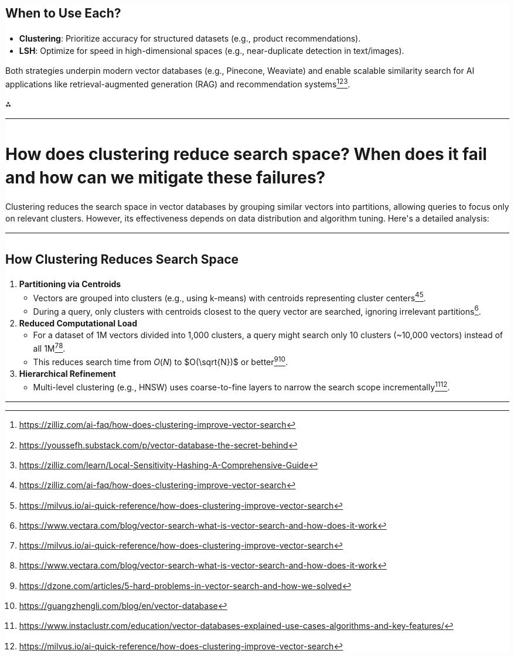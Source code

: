 
## **When to Use Each?**

- **Clustering**: Prioritize accuracy for structured datasets (e.g., product recommendations).
- **LSH**: Optimize for speed in high-dimensional spaces (e.g., near-duplicate detection in text/images).

Both strategies underpin modern vector databases (e.g., Pinecone, Weaviate) and enable scalable similarity search for AI applications like retrieval-augmented generation (RAG) and recommendation systems[^7_1][^7_5][^7_7].

<div>⁂</div>

[^7_1]: https://zilliz.com/ai-faq/how-does-clustering-improve-vector-search

[^7_2]: https://thebook.devrev.ai/blog/2024-03-04-vector-db-1/

[^7_3]: https://www.vectara.com/blog/vector-search-what-is-vector-search-and-how-does-it-work

[^7_4]: https://www.pinecone.io/learn/series/faiss/locality-sensitive-hashing/

[^7_5]: https://youssefh.substack.com/p/vector-database-the-secret-behind

[^7_6]: https://pyimagesearch.com/2025/01/27/approximate-nearest-neighbor-with-locality-sensitive-hashing-lsh/

[^7_7]: https://zilliz.com/learn/Local-Sensitivity-Hashing-A-Comprehensive-Guide

[^7_8]: https://www.pinecone.io/learn/series/faiss/locality-sensitive-hashing-random-projection/

[^7_9]: https://en.wikipedia.org/wiki/Locality-sensitive_hashing

[^7_10]: https://stackoverflow.com/questions/77462649/clustering-index-documents-via-vector-search

[^7_11]: https://www.ibm.com/think/topics/vector-search

[^7_12]: https://www.pinecone.io/learn/vector-database/

[^7_13]: https://cloud.google.com/vertex-ai/docs/vector-search/overview

[^7_14]: https://weaviate.io/blog/vector-search-explained

[^7_15]: https://dockyard.com/blog/2023/01/04/search-and-clustering-with-exfaiss

[^7_16]: https://www.elastic.co/what-is/vector-search

[^7_17]: https://scikit-learn.org/stable/modules/clustering.html

[^7_18]: https://www.youtube.com/watch?v=e_SBq3s20M8

[^7_19]: https://www.kaggle.com/code/paulrohan2020/location-sensitive-hashing-for-cosine-similarity

[^7_20]: https://www.iunera.com/kraken/fabric/local-sensitive-hashing-lsh/

[^7_21]: https://learn.microsoft.com/en-us/azure/search/vector-search-overview

[^7_22]: https://www.datastax.com/guides/what-is-vector-search

[^7_23]: https://labelbox.com/blog/how-vector-similarity-search-works/

[^7_24]: https://www.mongodb.com/blog/post/find-hidden-insights-vector-databases-semantic-clustering

[^7_25]: https://learn.microsoft.com/en-us/azure/search/vector-search-ranking

[^7_26]: https://www.csee.umbc.edu/courses/graduate/676/SP2021/termpapers/CMSC476676-TermPaperMenonPranav.pdf

[^7_27]: https://cse.iitkgp.ac.in/~animeshm/algoml/lsh.pdf

---

# How does clustering reduce search space? When does it fail and how can we mitigate these failures?

Clustering reduces the search space in vector databases by grouping similar vectors into partitions, allowing queries to focus only on relevant clusters. However, its effectiveness depends on data distribution and algorithm tuning. Here's a detailed analysis:

---

## **How Clustering Reduces Search Space**

1. **Partitioning via Centroids**
    - Vectors are grouped into clusters (e.g., using k-means) with centroids representing cluster centers[^8_1][^8_7].
    - During a query, only clusters with centroids closest to the query vector are searched, ignoring irrelevant partitions[^8_8].
2. **Reduced Computational Load**
    - For a dataset of 1M vectors divided into 1,000 clusters, a query might search only 10 clusters (~10,000 vectors) instead of all 1M[^8_7][^8_8].
    - This reduces search time from $O(N)$ to $O(\sqrt{N})$ or better[^8_5][^8_9].
3. **Hierarchical Refinement**
    - Multi-level clustering (e.g., HNSW) uses coarse-to-fine layers to narrow the search scope incrementally[^8_2][^8_7].

---

[^1_1]: https://zilliz.com/learn/what-is-vector-database
[^1_2]: https://www.pinecone.io/learn/vector-database/
[^1_3]: https://hevoacademy.com/data-management/what-is-vector-database/
[^1_4]: https://thedataquarry.com/blog/vector-db-2
[^1_5]: https://www.linkedin.com/pulse/understanding-vector-database-kapil-uthra-wijwf
[^1_6]: https://qdrant.tech/articles/what-is-a-vector-database/
[^1_7]: https://datascience.stackexchange.com/questions/123181/how-do-vector-databases-work-for-the-lay-coder
[^1_8]: https://www.cs.toronto.edu/~mgabel/csc2233/slides/1_-_Intro_What_is_a_Vector_DB.pdf
[^2_1]: https://www.databricks.com/glossary/vector-database
[^2_2]: https://www.instaclustr.com/education/vector-database-13-use-cases-from-traditional-to-next-gen/
[^2_3]: https://www.datacamp.com/blog/the-top-5-vector-databases
[^2_4]: https://www.elastic.co/what-is/vector-database
[^2_5]: https://lakefs.io/blog/what-is-vector-databases/
[^2_6]: https://www.deeplearning.ai/short-courses/building-applications-vector-databases/
[^2_7]: https://en.wikipedia.org/wiki/Vector_database
[^2_8]: https://www.techtarget.com/searchdatamanagement/tip/Top-industry-use-cases-for-vector-databases
[^2_9]: https://www.pinecone.io/learn/vector-database/
[^2_10]: https://stackoverflow.blog/2023/10/09/from-prototype-to-production-vector-databases-in-generative-ai-applications/
[^2_11]: https://www.oracle.com/in/database/vector-database/
[^2_12]: https://www.computer.org/publications/tech-news/community-voices/vector-databases-and-ai-applications/
[^2_13]: https://aws.amazon.com/what-is/vector-databases/
[^2_14]: https://www.cloudflare.com/learning/ai/what-is-vector-database/
[^2_15]: https://www.ibm.com/think/topics/vector-database
[^2_16]: https://www.youtube.com/watch?v=t9IDoenf-lo
[^3_1]: https://www.linkedin.com/pulse/bridging-gap-comprehensive-comparison-vector-rdbms-thanga-murugan-8t00c
[^3_2]: https://rivery.io/data-learning-center/database-types-guide/
[^3_3]: https://weaviate.io/blog/what-is-a-vector-database
[^3_4]: https://en.wikipedia.org/wiki/Database
[^3_5]: https://www.capellasolutions.com/blog/vector-databases-vs-traditional-databases-a-comparative-study
[^3_6]: https://www.tutorialspoint.com/nosql-systems-vs-traditional-database-systems
[^3_7]: https://www.ibm.com/think/topics/vector-database
[^3_8]: https://opentextbc.ca/dbdesign01/chapter/chapter-3-characteristics-and-benefits-of-a-database/
[^3_9]: https://www.pingcap.com/article/vector-stores-vs-traditional-databases-a-detailed-comparison/
[^3_10]: https://www.vaia.com/en-us/textbooks/computer-science/fundamentals-of-database-systems-4-edition/chapter-1/problem-3-discuss-the-main-characteristics-of-the-database-a/
[^3_11]: https://www.computer.org/publications/tech-news/trends/vector-databases-vs-traditional-databases/
[^3_12]: https://unstop.com/blog/what-are-the-characteristics-of-a-modern-dbms
[^3_13]: https://www.techtarget.com/searchdatamanagement/tip/Vector-vs-graph-vs-relational-database-Which-to-choose
[^3_14]: https://www.pearsonitcertification.com/articles/article.aspx?p=2427073\&seqNum=2
[^3_15]: https://cratedb.com/blog/vector-databases-vs-traditional-databases-for-ai-applications
[^3_16]: https://www.reddit.com/r/explainlikeimfive/comments/rfnq5x/eli5_what_is_the_difference_between_vector/
[^4_1]: https://www.elastic.co/what-is/vector-database
[^4_2]: https://risingwave.com/blog/5-steps-to-implement-a-vector-database-successfully/
[^4_3]: https://www.datastax.com/guides/what-is-a-vector-index
[^4_4]: https://nexla.com/ai-infrastructure/vector-databases/
[^4_5]: https://www.instaclustr.com/education/vector-databases-explained-use-cases-algorithms-and-key-features/
[^4_6]: https://zilliz.com/learn/vector-index
[^4_7]: https://www.pinecone.io/learn/vector-database/
[^4_8]: https://qdrant.tech/documentation/data-ingestion-beginners/
[^4_9]: https://weaviate.io/developers/weaviate/concepts/vector-index
[^4_10]: https://www.youtube.com/watch?v=3y_7fE5Ftaw
[^4_11]: https://developers.redhat.com/blog/2024/05/28/feeding-llms-efficiently-data-ingestion-vector-databases-apache-camel
[^4_12]: https://www.linkedin.com/pulse/understanding-vector-indexing-strategies-efficient-data-kwatra-gcccc
[^4_13]: https://www.decube.io/post/vector-database-concept
[^4_14]: https://www.brihaspatitech.com/article/vector-database-what-is-it-how-does-it-work/
[^4_15]: https://www.louisbouchard.ai/indexing-methods/
[^4_16]: https://learn.microsoft.com/en-us/data-engineering/playbook/solutions/vector-database/
[^4_17]: https://securiti.ai/gencore/sync-unstructured-data-to-vector-dbs/
[^4_18]: https://www.ibm.com/think/topics/vector-database
[^4_19]: https://www.databricks.com/glossary/vector-database
[^4_20]: https://qdrant.tech/articles/what-is-a-vector-database/
[^5_1]: https://www.instaclustr.com/education/how-a-vector-index-works-and-5-critical-best-practices/
[^5_2]: https://www.pinecone.io/learn/vector-database/
[^5_3]: https://www.instaclustr.com/education/vector-databases-explained-use-cases-algorithms-and-key-features/
[^5_4]: https://www.databricks.com/glossary/vector-database
[^5_5]: https://www.v7labs.com/blog/vector-databases
[^5_6]: https://zilliz.com/learn/comparing-vector-database-vector-search-library-and-vector-search-plugin
[^5_7]: https://weaviate.io/developers/weaviate/concepts/vector-index
[^5_8]: https://www.youtube.com/watch?v=1uRoWt0dSmI
[^5_9]: https://lakefs.io/blog/what-is-vector-databases/
[^5_10]: https://cdn.sanity.io/images/bbnkhnhl/production/b05e56108a82b042065001effbec2f1abf904346-1999x1999.png?w=3840\&q=75\&fit=clip\&auto=format\&sa=X\&ved=2ahUKEwin1N2g1teMAxXyxzgGHeyoMdUQ_B16BAgBEAI
[^5_11]: https://www.mongodb.com/resources/basics/vector-index
[^5_12]: https://www.gomomento.com/blog/what-is-a-vector-index/
[^5_13]: https://www.youtube.com/watch?v=PNIk79gX4us
[^5_14]: https://learn.microsoft.com/en-us/azure/search/vector-search-how-to-create-index
[^5_15]: https://neo4j.com/docs/cypher-manual/current/indexes/semantic-indexes/vector-indexes/
[^5_16]: https://superlinked.com/vectorhub/articles/vector-indexes
[^5_17]: https://www.mongodb.com/resources/basics/vector-databases
[^5_18]: https://www.techtarget.com/searchdatamanagement/tip/Top-industry-use-cases-for-vector-databases
[^5_19]: https://qdrant.tech/use-cases/
[^5_20]: https://aws.amazon.com/what-is/vector-databases/
[^5_21]: https://www.cloudflare.com/learning/ai/what-is-vector-database/
[^5_22]: https://www.ibm.com/think/topics/vector-database
[^5_23]: https://www.youtube.com/watch?v=t9IDoenf-lo
[^5_24]: https://www.figma.com/community/tag/vector/plugins
[^5_25]: https://fd.io/docs/vpp/v2101/gettingstarted/developers/add_plugin
[^5_26]: https://www.vector.com/gb/en/products/products-a-z/software/
[^5_27]: https://www.reddit.com/r/ChatGPT/comments/168fnlv/vectordb_vs_plugins_use_cases/
[^5_28]: https://www.figma.com/plugin-docs/api/VectorNode/
[^5_29]: https://www.freepik.com/vectors/plugins
[^5_30]: https://www.vector.com/int/en/products/products-a-z/software/vectorcast/
[^5_31]: https://www.vector.com/in/en/products/products-a-z/software/vector-tool-platform/
[^5_32]: https://astutegraphics.com/plugins/vectorfirstaid
[^5_33]: https://github.com/vectordotdev/vector
[^5_34]: https://vector.dev
[^5_35]: https://community.sisense.com/t5/knowledge-base/vector-plot-plugin/ta-p/9104
[^5_36]: https://www.instaclustr.com/education/vector-database-13-use-cases-from-traditional-to-next-gen/
[^5_37]: https://www.linkedin.com/pulse/understanding-vector-indexing-strategies-efficient-data-kwatra-gcccc
[^5_38]: https://www.datastax.com/guides/what-is-a-vector-index
[^5_39]: https://www.snaplogic.com/glossary/vector-indexing
[^5_40]: https://www.elastic.co/what-is/vector-database
[^5_41]: https://stackoverflow.blog/2023/10/09/from-prototype-to-production-vector-databases-in-generative-ai-applications/
[^5_42]: https://en.wikipedia.org/wiki/Vector_database
[^5_43]: https://www.oracle.com/in/database/vector-database/
[^5_44]: https://help.agi.com/stkdevkit/11.4.0/Subsystems/pluginScripts/Content/vgtPoints.htm
[^5_45]: https://zilliz.com/learn/top-use-cases-for-vector-search
[^5_46]: https://www.lenovo.com/in/en/glossary/plugin/
[^5_47]: https://s3-docs.fd.io/vpp/22.06/developer/plugins/index.html
[^5_48]: https://research.aimultiple.com/vector-database-use-cases/
[^5_49]: https://www.datastax.com/guides/what-is-a-vector-embedding
[^6_1]: https://www.lupasearch.com/blog/understanding-exact-search-in-site-search-enhancing-precision-and-relevance/
[^6_2]: https://www.reddit.com/r/adwords/comments/xqdlkh/whats_the_point_of_exact_match_anymore/
[^6_3]: https://support.google.com/sa360/answer/9322511
[^6_4]: https://www.embarque.io/post/exact-match-keywords
[^6_5]: https://www.buzzstream.com/blog/exact-match-keywords/
[^6_6]: https://advertising.amazon.in/help/GHTRFDZRJPW6764R
[^6_7]: https://moz.com/learn/seo/what-are-exact-match-keywords
[^6_8]: https://support.google.com/sa360/answer/13991771
[^6_9]: https://help.zoho.com/portal/en/kb/zoho-cliq/user-guides/home-page/search/articles/how-to-search-for-an-exact-match
[^8_1]: https://zilliz.com/ai-faq/how-does-clustering-improve-vector-search
[^8_2]: https://www.instaclustr.com/education/vector-databases-explained-use-cases-algorithms-and-key-features/
[^8_3]: https://pmc.ncbi.nlm.nih.gov/articles/PMC5036949/
[^8_4]: https://www.telm.ai/blog/data-quality-for-vector-databases/
[^8_5]: https://dzone.com/articles/5-hard-problems-in-vector-search-and-how-we-solved
[^8_6]: https://docs.couchbase.com/cloud/vector-search/fine-tune-vector-search.html
[^8_7]: https://milvus.io/ai-quick-reference/how-does-clustering-improve-vector-search
[^8_8]: https://www.vectara.com/blog/vector-search-what-is-vector-search-and-how-does-it-work
[^8_9]: https://guangzhengli.com/blog/en/vector-database
[^8_10]: https://www.sciencedirect.com/science/article/abs/pii/S0952197608000808
[^8_11]: https://aerospike.com/blog/vector-search-technology/
[^8_12]: https://www.linkedin.com/pulse/understanding-vector-indexing-strategies-efficient-data-kwatra-gcccc
[^8_13]: https://learn.microsoft.com/en-us/azure/search/vector-search-ranking
[^8_14]: https://encord.com/blog/vector-similarity-search/
[^8_15]: https://scikit-learn.org/stable/modules/clustering.html
[^8_16]: https://www.elastic.co/search-labs/blog/introduction-to-vector-search
[^8_17]: https://learn.microsoft.com/en-us/azure/search/vector-search-overview
[^8_18]: https://www.ibm.com/think/topics/vector-search
[^8_19]: https://www.datastax.com/blog/5-vector-search-challenges-and-how-we-solved-them-in-apache-cassandra
[^8_20]: https://neptune.ai/blog/k-means-clustering
[^8_21]: https://www.needl.ai/blog/we-dont-use-no-vector-databases
[^8_22]: https://enterprise-knowledge.com/exploring-vector-search-advantages-and-disadvantages/
[^8_23]: https://www.pinecone.io/learn/vector-database/
[^8_24]: https://www.ssvpsengg.ac.in/wp-content/uploads/2023/03/17.pdf
[^8_25]: https://www.sciencedirect.com/topics/computer-science/clustering-result
[^8_26]: https://www.cs.purdue.edu/homes/csjgwang/pubs/ICDE24_VecDB.pdf
[^8_27]: https://dockyard.com/blog/2023/01/04/search-and-clustering-with-exfaiss
[^8_28]: https://www.digitalocean.com/community/conceptual-articles/a-dive-into-vector-databases
[^8_29]: https://www.nature.com/articles/s41598-021-98126-1
[^8_30]: https://www.mongodb.com/blog/post/find-hidden-insights-vector-databases-semantic-clustering
[^8_31]: https://www.displayr.com/understanding-cluster-analysis-a-comprehensive-guide/
[^8_32]: https://www.camelot-mc.com/blog/data-trends-how-vector-databases-are-meeting-new-challenges/
[^8_33]: https://www.datacaptains.com/blog/3-tactics-to-improve-your-cluster-analysis
[^8_34]: https://stackoverflow.com/questions/70274033/how-to-achieve-fast-vector-clustering-sort
[^8_35]: https://www.linkedin.com/pulse/23-3-vector-databases-challenges-costs-won-bae-suh-k3u3c
[^8_36]: https://www.linkedin.com/advice/0/what-some-ways-improve-accuracy-your-k-means-clustering-har9f
[^8_37]: https://www.metisdata.io/blog/exploring-the-power-of-pgvector-as-an-open-source-vector-database
[^8_38]: https://www.sciencedirect.com/science/article/abs/pii/S0020025523000919
[^8_39]: https://stackoverflow.com/questions/15777201/why-vector-normalization-can-improve-the-accuracy-of-clustering-and-classificati
[^8_40]: https://nextbrick.com/optimizing-performance-in-vector-search-techniques-and-tools/
[^8_41]: https://www.dailydoseofds.com/a-beginner-friendly-and-comprehensive-deep-dive-on-vector-databases/
[^8_42]: https://thebook.devrev.ai/blog/2024-03-04-vector-db-1/
[^8_43]: https://en.wikipedia.org/wiki/K-means_clustering
[^8_44]: https://queryunderstanding.com/search-results-clustering-b2fa64c6c809
[^8_45]: https://neptune.ai/blog/clustering-algorithms
[^8_46]: https://www.instaclustr.com/education/vector-databases-explained-use-cases-algorithms-and-key-features/
[^8_47]: https://journals.plos.org/plosone/article?id=10.1371%2Fjournal.pone.0162259
[^8_48]: https://zilliz.com/ai-faq/how-does-clustering-improve-vector-search
[^8_49]: https://nexla.com/ai-infrastructure/vector-databases/
[^8_50]: http://iaeng.org/publication/WCE2009/WCE2009_pp308-312.pdf
[^9_1]: https://en.wikipedia.org/wiki/Random_indexing
[^9_2]: https://aggregata.de/en/blog/unsupervised-learning/random-projections/
[^9_3]: https://stackabuse.com/random-projection-theory-and-implementation-in-python-with-scikit-learn/
[^9_4]: https://stats.stackexchange.com/questions/235632/pca-vs-random-projection
[^9_5]: https://en.wikipedia.org/wiki/Random_projection
[^9_6]: https://www.linkedin.com/pulse/random-projection-yair-galili-wwezf
[^9_7]: https://www.pinecone.io/learn/series/faiss/locality-sensitive-hashing-random-projection/
[^9_8]: https://pmc.ncbi.nlm.nih.gov/articles/PMC8310536/
[^9_9]: https://cs-people.bu.edu/evimaria/cs565/kdd-rp.pdf
[^9_10]: https://aiml.com/what-is-random-projection-discuss-its-advantages-and-disadvantages/
[^9_11]: https://www.sciencedirect.com/science/article/pii/S2352711020303423
[^9_12]: https://scikit-learn.org/stable/modules/random_projection.html
[^9_13]: https://dl.acm.org/doi/10.1145/502512.502546
[^9_14]: https://www.sciencedirect.com/topics/computer-science/random-projection
[^10_1]: https://pyimagesearch.com/2025/01/27/approximate-nearest-neighbor-with-locality-sensitive-hashing-lsh/
[^10_2]: https://zilliz.com/learn/Local-Sensitivity-Hashing-A-Comprehensive-Guide
[^10_3]: https://en.wikipedia.org/wiki/Locality-sensitive_hashing
[^10_4]: https://www.csee.umbc.edu/courses/graduate/676/SP2021/termpapers/CMSC476676-TermPaperMenonPranav.pdf
[^10_5]: https://www.pinecone.io/learn/series/faiss/locality-sensitive-hashing/
[^10_6]: https://www.iunera.com/kraken/fabric/local-sensitive-hashing-lsh/
[^10_7]: https://www.youtube.com/watch?v=e_SBq3s20M8
[^10_8]: https://www.sciencedirect.com/topics/computer-science/locality-sensitive-hashing
[^11_1]: https://towardsdatascience.com/similarity-search-product-quantization-b2a1a6397701/
[^11_2]: https://qdrant.tech/documentation/guides/quantization/
[^11_3]: https://towardsdatascience.com/product-quantization-for-similarity-search-2f1f67c5fddd/
[^11_4]: https://symbl.ai/developers/blog/a-guide-to-quantization-in-llms/
[^11_5]: https://lancedb.github.io/lancedb/concepts/index_ivfpq/
[^11_6]: https://www.ibm.com/think/topics/quantization
[^11_7]: https://www.pinecone.io/learn/series/faiss/product-quantization/
[^11_8]: https://weaviate.io/developers/weaviate/configuration/compression/pq-compression
[^11_9]: https://opensearch.org/docs/latest/vector-search/optimizing-storage/faiss-product-quantization/
[^11_10]: https://www.elastic.co/search-labs/blog/bit-vectors-elasticsearch-bbq-vs-pq
[^11_11]: https://www.youtube.com/watch?v=t9mRf2S5vDI
[^11_12]: https://www.unite.ai/comparing-quantization-techniques-for-scalable-vector-search/
[^11_13]: https://www.youtube.com/watch?v=PNVJvZEkuXo
[^11_14]: https://qdrant.tech/articles/product-quantization/
[^11_15]: https://www.sciencedirect.com/topics/computer-science/quantization-index
[^12_1]: https://www.datastax.com/guides/what-is-a-vector-index
[^12_2]: https://hexacluster.ai/machine_learning/vector-indexing-in-vector-databases/
[^12_3]: https://www.louisbouchard.ai/indexing-methods/
[^12_4]: https://cloud.google.com/bigquery/docs/vector-index
[^12_5]: https://www.v7labs.com/blog/vector-databases
[^12_6]: https://www.couchbase.com/blog/vector-similarity-search/
[^12_7]: https://thedataquarry.com/blog/vector-db-3
[^12_8]: https://www.instaclustr.com/education/how-a-vector-index-works-and-5-critical-best-practices/
[^12_9]: https://thesequence.substack.com/p/guest-post-choosing-the-right-vector
[^12_10]: https://weaviate.io/developers/weaviate/concepts/vector-index
[^12_11]: https://docs.oracle.com/en/database/oracle/oracle-database/23/vecse/manage-different-categories-vector-indexes.html
[^12_12]: https://weaviate.io/developers/weaviate/concepts/vector-index
[^12_13]: https://neo4j.com/docs/cypher-manual/current/indexes/semantic-indexes/vector-indexes/
[^12_14]: https://tembo.io/blog/vector-indexes-in-pgvector/
[^12_15]: https://milvus.io/docs/v2.0.x/index.md
[^12_16]: https://docs.rapids.ai/api/cuvs/nightly/comparing_indexes/
[^12_17]: https://www.instaclustr.com/education/vector-databases-explained-use-cases-algorithms-and-key-features/
[^12_18]: https://www.pingcap.com/article/top-vector-stores-9-use-cases-you-should-know/
[^12_19]: https://labelbox.com/blog/how-vector-similarity-search-works/
[^12_20]: https://www.datacamp.com/blog/the-top-5-vector-databases
[^12_21]: https://www.datastax.com/guides/what-is-a-vector-index
[^12_22]: https://www.turing.com/resources/vector-database-comparison
[^12_23]: https://www.instaclustr.com/education/what-is-vector-similarity-search-pros-cons-and-5-tips-for-success/
[^12_24]: https://zilliz.com/learn/how-to-pick-a-vector-index-in-milvus-visual-guide
[^12_25]: https://lakefs.io/blog/what-is-vector-databases/
[^12_26]: https://www.pinecone.io/learn/vector-similarity/
[^12_27]: https://myscale.com/blog/mastering-vector-indexing-r-programming-step-by-step-guide/
[^12_28]: https://www.techtarget.com/searchdatamanagement/tip/Top-vector-database-options-for-similarity-searches
[^12_29]: https://pathway.com/glossary/vector-index
[^12_30]: https://superlinked.com/vectorhub/articles/vector-indexes
[^12_31]: https://cloud.google.com/bigquery/docs/vector-index
[^12_32]: https://zilliz.com/learn/vector-index
[^12_33]: https://zilliz.com/blog/similarity-metrics-for-vector-search
[^12_34]: https://www.pinecone.io/learn/vector-database/
[^13_1]: https://www.instaclustr.com/education/what-is-vector-similarity-search-pros-cons-and-5-tips-for-success/
[^13_2]: https://milvus.io/docs/metric.md
[^13_3]: https://learn.microsoft.com/en-us/azure/search/vector-search-ranking
[^13_4]: https://www.pinecone.io/learn/vector-similarity/
[^13_5]: https://docs.webmethods.io/on-premises/webmethods-onedata/en/10.11.0/onedata-webhelp/onedata-webhelp/to-appendix-matching-algorithms-and-use-cases_7.html
[^13_6]: https://www.wwwinsights.com/ai/similarity-metrics-vector-databases/
[^13_7]: https://zilliz.com/blog/similarity-metrics-for-vector-search
[^13_8]: https://www.youtube.com/watch?v=8ogtWMxXzvE
[^13_9]: https://severalnines.com/blog/vector-similarity-search-with-postgresqls-pgvector-a-deep-dive/
[^13_10]: https://weaviate.io/blog/distance-metrics-in-vector-search
[^13_11]: https://buckenhofer.com/2024/05/similarity-search-in-vector-databases-a-comprehensive-guide/
[^13_12]: https://www.techtarget.com/searchdatamanagement/tip/Top-vector-database-options-for-similarity-searches
[^13_13]: https://assets.zilliz.com/Vector_Similarity_Measures_Cosine_Zilliz_f3ebfcfd7e.png?sa=X\&ved=2ahUKEwi07Yeg2NeMAxWxmZUCHbMsEQAQ_B16BAgDEAI
[^13_14]: https://www.elastic.co/search-labs/blog/vector-similarity-techniques-and-scoring
[^13_15]: https://www.linkedin.com/pulse/building-gen-ai-applications-choosing-right-similarity-sharad-gupta
[^13_16]: https://www.couchbase.com/blog/vector-similarity-search/
[^13_17]: https://www.datacamp.com/blog/what-is-similarity-learning
[^13_18]: https://www.sciencedirect.com/science/article/pii/S1319157821002652
[^13_19]: https://developers.google.com/machine-learning/clustering/dnn-clustering/supervised-similarity
[^13_20]: https://pmc.ncbi.nlm.nih.gov/articles/PMC7470320/
[^13_21]: https://assets.zilliz.com/Vector_Similarity_Measures_Cosine_Zilliz_f3ebfcfd7e.png?sa=X\&ved=2ahUKEwjK6Paf2NeMAxUDr1YBHYfHAucQ_B16BAgGEAI
[^13_22]: https://labelbox.com/blog/how-vector-similarity-search-works/
[^13_23]: https://www.instaclustr.com/education/what-is-vector-similarity-search-pros-cons-and-5-tips-for-success/
[^13_24]: https://neptune.ai/blog/recommender-systems-metrics
[^14_1]: https://cmry.github.io/notes/euclidean-v-cosine
[^14_2]: https://www.datacamp.com/tutorial/cosine-distance
[^14_3]: https://www.baeldung.com/cs/euclidean-distance-vs-cosine-similarity
[^14_4]: https://www.linkedin.com/pulse/similarity-measures-data-science-euclidean-distance-cosine-wynn
[^14_5]: https://myscale.com/blog/power-cosine-similarity-vs-euclidean-distance-explained/
[^14_6]: https://datascience.stackexchange.com/questions/27726/when-to-use-cosine-simlarity-over-euclidean-similarity
[^14_7]: https://www.linkedin.com/pulse/understanding-distance-metrics-vector-embeddings-cosine-bilal-shaikh-qunwf
[^14_8]: https://www.youtube.com/watch?v=Dd16LVt5ct4
[^15_1]: https://www.nature.com/articles/s41598-022-10358-x
[^15_2]: https://www.linkedin.com/advice/3/what-most-effective-distance-metrics-optimizing-xndwc
[^15_3]: https://arxiv.org/pdf/1708.04321.pdf
[^15_4]: https://pubmed.ncbi.nlm.nih.gov/31411491/
[^15_5]: https://arize.com/blog-course/knn-algorithm-k-nearest-neighbor/
[^15_6]: https://www.ibm.com/think/topics/knn
[^15_7]: https://www.kdnuggets.com/2020/11/most-popular-distance-metrics-knn.html
[^16_1]: https://www.numberanalytics.com/blog/advanced-jaccard-index-machine-learning-techniques
[^16_2]: https://www.numberanalytics.com/blog/jaccard-index-machine-learning-applications
[^16_3]: https://www.cs.rice.edu/~as143/COMP480_580_Fall24/scribe/scribe14.pdf
[^16_4]: https://en.wikipedia.org/wiki/Jaccard_index
[^16_5]: https://arxiv.org/pdf/1906.04842.pdf
[^16_6]: https://pyimagesearch.com/2024/07/22/implementing-semantic-search-jaccard-similarity-and-vector-space-models/
[^16_7]: http://infolab.stanford.edu/~ullman/mmds/ch3.pdf
[^16_8]: https://www.instaclustr.com/education/what-is-vector-similarity-search-pros-cons-and-5-tips-for-success/
[^17_1]: https://www.numberanalytics.com/blog/jaccard-index-machine-learning-applications
[^17_2]: https://stats.stackexchange.com/questions/408615/clustering-users-with-very-sparse-data
[^17_3]: https://www.numberanalytics.com/blog/advanced-jaccard-index-machine-learning-techniques
[^17_4]: https://www.numberanalytics.com/blog/understanding-jaccard-index-data-analysis
[^17_5]: https://stackoverflow.com/questions/20712595/is-there-an-efficient-way-to-cluster-a-graph-according-to-jaccard-similarity
[^17_6]: https://en.wikipedia.org/wiki/Jaccard_index
[^17_7]: http://lcs.ios.ac.cn/~ydshen/icdm04.pdf
[^17_8]: https://dl.acm.org/doi/abs/10.1145/3588685
[^17_9]: https://www.sciencedirect.com/science/article/pii/S1110016823001692
[^17_10]: https://scikit-learn.org/stable/modules/generated/sklearn.metrics.jaccard_score.html
[^17_11]: https://www-users.cse.umn.edu/~kumar/papers/high_dim_clustering_19.pdf
[^17_12]: https://www.sciencedirect.com/science/article/pii/S0165178123002159
[^17_13]: https://ietresearch.onlinelibrary.wiley.com/doi/10.1049/2024/6586622
[^17_14]: https://www.sciencedirect.com/science/article/abs/pii/S0957417416302895
[^17_15]: https://jit.ac.in/journal/cse/57.pdf
[^17_16]: https://peerj.com/articles/cs-2286.pdf
[^18_1]: https://www.numberanalytics.com/blog/advanced-jaccard-index-machine-learning-techniques
[^18_2]: https://www.numberanalytics.com/blog/jaccard-index-machine-learning-applications
[^18_3]: https://deepai.tn/glossary/jaccard-index-in-ai/
[^18_4]: https://www.sciencedirect.com/topics/computer-science/jaccard-similarity
[^18_5]: https://www.projectpro.io/recipes/what-is-jaccard-similarity-and-calculate-it
[^18_6]: https://royhung.com/jaccard-index
[^18_7]: https://www.youtube.com/watch?v=YotbvhndSf4
[^18_8]: https://en.wikipedia.org/wiki/Jaccard_index
[^18_9]: https://ajis.aaisnet.org/index.php/ajis/article/download/1538/817/5125
[^19_1]: https://bookdown.org/tranhungydhcm/mybook/filtering-in-vector-databases.html
[^19_2]: https://turso.tech/blog/filtering-in-vector-search-with-metadata-and-rag-pipelines
[^19_3]: https://blog.lqhl.me/filtered-vector-search
[^19_4]: https://www.pinecone.io/learn/vector-search-filtering/
[^19_5]: https://cloud.google.com/vertex-ai/docs/vector-search/filtering
[^19_6]: https://myscale.com/blog/filtered-vector-search-in-myscale/
[^19_7]: https://qdrant.tech/articles/vector-search-filtering/
[^19_8]: https://www.reddit.com/r/vectordatabase/comments/1ff5udu/a_complete_guide_to_filtering_in_vector_search/
[^19_9]: https://help.salesforce.com/s/articleView?id=sf.c360_a_search_index_query_prefilters.htm\&language=en_US\&type=5
[^19_10]: https://dagshub.com/blog/common-pitfalls-to-avoid-when-using-vector-databases/
[^19_11]: https://www.instaclustr.com/education/vector-databases-explained-use-cases-algorithms-and-key-features/
[^19_12]: https://turso.tech/blog/filtering-in-vector-search-with-metadata-and-rag-pipelines
[^19_13]: https://www.pinecone.io/learn/vector-database/
[^19_14]: https://weaviate.io/developers/weaviate/concepts/filtering
[^19_15]: https://cloud.google.com/blog/products/databases/enhancing-alloydb-vector-search-with-inline-filtering-and-enterprise-observability
[^19_16]: https://www.youtube.com/watch?v=zQYZB_DhHi4
[^19_17]: https://www.pinecone.io/learn/vector-search-filtering/
[^19_18]: https://dev.to/volland/pre-and-post-filtering-in-vector-search-with-metadata-and-rag-pipelines-2hji
[^19_19]: https://weaviate.io/blog/speed-up-filtered-vector-search
[^20_1]: https://weaviate.io/developers/weaviate/concepts/filtering
[^20_2]: https://stackoverflow.com/questions/41285790/what-differs-between-post-filter-and-global-aggregation-for-faceted-search
[^20_3]: https://www.googlecloudcommunity.com/gc/AppSheet-Q-A/Performance-Query-about-SELECT-and-FILTER/m-p/514228
[^20_4]: https://learn.microsoft.com/en-us/answers/questions/945643/which-is-best-for-performance-filtering-on-where-o
[^20_5]: https://community.sap.com/t5/technology-q-a/performance-difference-filtering-selection-screen-vs-within-a-query/qaq-p/12276544
[^20_6]: https://discuss.elastic.co/t/performance-of-outside-query-vs-filter-inside-aggregation-while-aggregating/266726
[^20_7]: https://www.reddit.com/r/googlesheets/comments/m6eip0/filter_vs_query_simple_rule_of_thumb_for_when_to/
[^20_8]: https://blog.jooq.org/the-performance-impact-of-sqls-filter-clause/
[^20_9]: https://wordpress.stackexchange.com/questions/134892/query-post-based-on-comparison